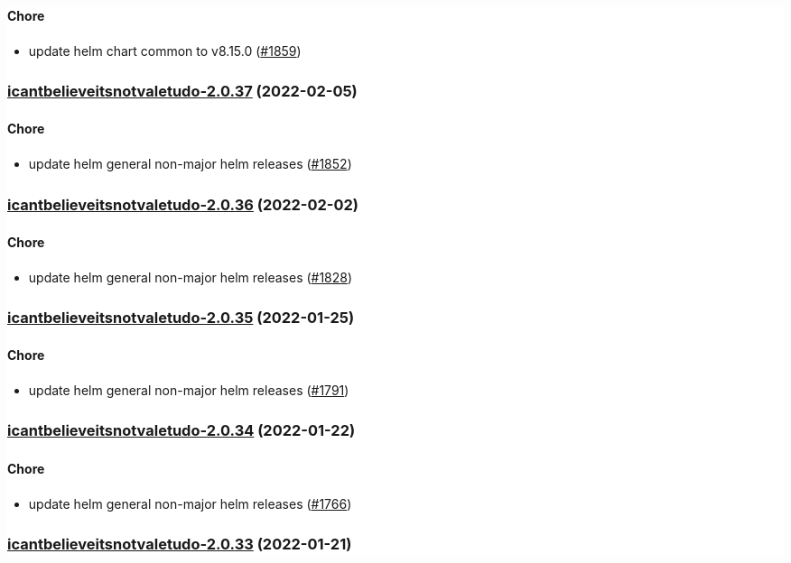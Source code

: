 #### Chore

* update helm chart common to v8.15.0 ([#1859](https://github.com/truecharts/apps/issues/1859))



<a name="icantbelieveitsnotvaletudo-2.0.37"></a>
### [icantbelieveitsnotvaletudo-2.0.37](https://github.com/truecharts/apps/compare/icantbelieveitsnotvaletudo-2.0.36...icantbelieveitsnotvaletudo-2.0.37) (2022-02-05)

#### Chore

* update helm general non-major helm releases ([#1852](https://github.com/truecharts/apps/issues/1852))



<a name="icantbelieveitsnotvaletudo-2.0.36"></a>
### [icantbelieveitsnotvaletudo-2.0.36](https://github.com/truecharts/apps/compare/icantbelieveitsnotvaletudo-2.0.35...icantbelieveitsnotvaletudo-2.0.36) (2022-02-02)

#### Chore

* update helm general non-major helm releases ([#1828](https://github.com/truecharts/apps/issues/1828))



<a name="icantbelieveitsnotvaletudo-2.0.35"></a>
### [icantbelieveitsnotvaletudo-2.0.35](https://github.com/truecharts/apps/compare/icantbelieveitsnotvaletudo-2.0.34...icantbelieveitsnotvaletudo-2.0.35) (2022-01-25)

#### Chore

* update helm general non-major helm releases ([#1791](https://github.com/truecharts/apps/issues/1791))



<a name="icantbelieveitsnotvaletudo-2.0.34"></a>
### [icantbelieveitsnotvaletudo-2.0.34](https://github.com/truecharts/apps/compare/icantbelieveitsnotvaletudo-2.0.33...icantbelieveitsnotvaletudo-2.0.34) (2022-01-22)

#### Chore

* update helm general non-major helm releases ([#1766](https://github.com/truecharts/apps/issues/1766))



<a name="icantbelieveitsnotvaletudo-2.0.33"></a>
### [icantbelieveitsnotvaletudo-2.0.33](https://github.com/truecharts/apps/compare/icantbelieveitsnotvaletudo-2.0.32...icantbelieveitsnotvaletudo-2.0.33) (2022-01-21)
